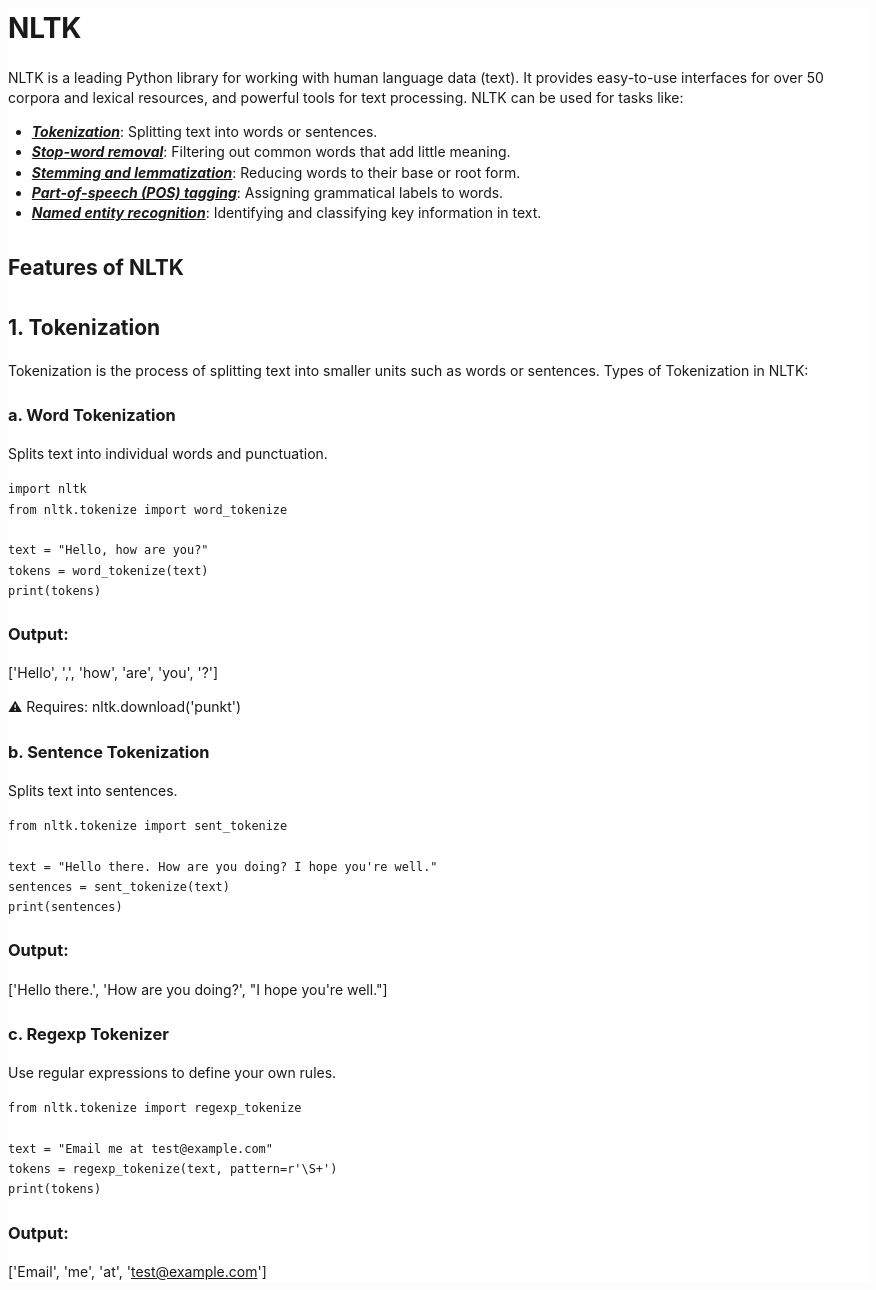 # NLTK

NLTK is a leading Python library for working with human language data (text). It provides easy-to-use interfaces for over 50 corpora and lexical resources, and powerful tools for text processing. NLTK can be used for tasks like:

* ***[Tokenization](#1-tokenization)***: Splitting text into words or sentences.
* ***[Stop-word removal](#2-stop-words)***: Filtering out common words that add little meaning.
* ***[Stemming and lemmatization](#3-stemming)***: Reducing words to their base or root form.
* ***[Part-of-speech (POS) tagging](#5-pos-tagging)***: Assigning grammatical labels to words.
* ***[Named entity recognition](#6-named-entity-recognisation)***: Identifying and classifying key information in text.

## Features of NLTK
## 1. Tokenization
Tokenization is the process of splitting text into smaller units such as words or sentences.
Types of Tokenization in NLTK:
### a. Word Tokenization
Splits text into individual words and punctuation.

```
import nltk
from nltk.tokenize import word_tokenize

text = "Hello, how are you?"
tokens = word_tokenize(text)
print(tokens)
```
### Output:
 ['Hello', ',', 'how', 'are', 'you', '?']

⚠️ Requires: nltk.download('punkt')

### b. Sentence Tokenization
Splits text into sentences.

```
from nltk.tokenize import sent_tokenize

text = "Hello there. How are you doing? I hope you're well."
sentences = sent_tokenize(text)
print(sentences)
```
### Output: 
['Hello there.', 'How are you doing?', "I hope you're well."]

### c. Regexp Tokenizer
Use regular expressions to define your own rules.
```
from nltk.tokenize import regexp_tokenize

text = "Email me at test@example.com"
tokens = regexp_tokenize(text, pattern=r'\S+')
print(tokens)
```
### Output:
['Email', 'me', 'at', 'test@example.com']
